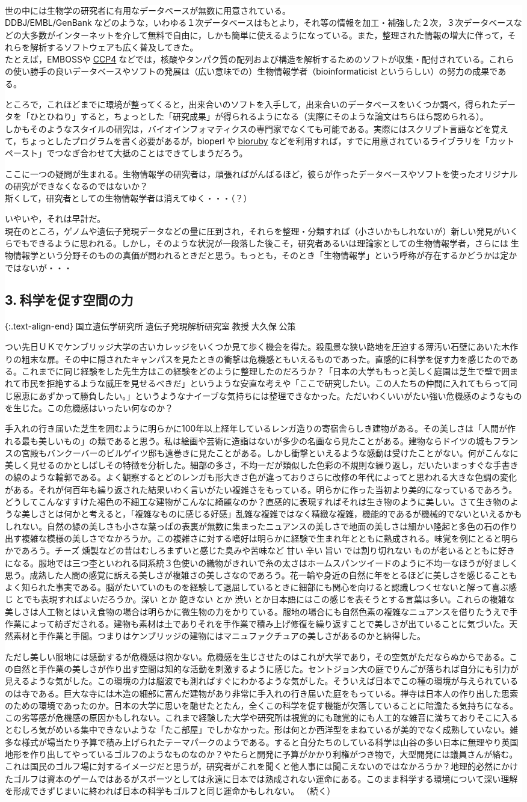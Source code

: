 世の中には生物学の研究者に有用なデータベースが無数に用意されている。  
DDBJ/EMBL/GenBank
などのような，いわゆる１次データベースはもとより，それ等の情報を加工・補強した２次，３次データベースなどの大多数がインターネットを介して無料で自由に，しかも簡単に使えるようになっている。また，整理された情報の増大に伴って，それらを解析するソフトウェアも広く普及してきた。  
たとえば，EMBOSSや [CCP4](//www.ccp4.ac.uk/)
などでは，核酸やタンパク質の配列および構造を解析するためのソフトが収集・配付されている。これらの使い勝手の良いデータベースやソフトの発展は（広い意味での）生物情報学者（bioinformaticist
というらしい）の努力の成果である。

ところで，これほどまでに環境が整ってくると，出来合いのソフトを入手して，出来合いのデータベースをいくつか調べ，得られたデータを「ひとひねり」すると，ちょっとした「研究成果」が得られるようになる（実際にそのような論文はちらほら認められる）。  
しかもそのようなスタイルの研究は，バイオインフォマティクスの専門家でなくても可能である。実際にはスクリプト言語などを覚えて，ちょっとしたプログラムを書く必要があるが，bioperl
や [bioruby](//bioruby.org/)
などを利用すれば，すでに用意されているライブラリを「カットペースト」でつなぎ合わせて大抵のことはできてしまうだろう。

ここに一つの疑問が生まれる。生物情報学の研究者は，頑張ればがんばるほど，彼らが作ったデータベースやソフトを使ったオリジナルの研究ができなくなるのではないか？  
斯くして，研究者としての生物情報学者は消えてゆく・・・（？）

いやいや，それは早計だ。  
現在のところ，ゲノムや遺伝子発現データなどの量に圧到され，それらを整理・分類すれば（小さいかもしれないが）新しい発見がいくらでもできるように思われる。しかし，そのような状況が一段落した後こそ，研究者あるいは理論家としての生物情報学者，さらには
生物情報学という分野そのものの真価が問われるときだと思う。もっとも，そのとき「生物情報学」という呼称が存在するかどうかは定かではないが・・・

## 3\. 科学を促す空間の力

{:.text-align-end}
国立遺伝学研究所 遺伝子発現解析研究室 教授 大久保 公策

つい先日ＵＫでケンブリッジ大学の古いカレッジをいくつか見て歩く機会を得た。殺風景な狭い路地を圧迫する薄汚い石壁にあいた木作りの粗末な扉。その中に隠されたキャンパスを見たときの衝撃は危機感ともいえるものであった。直感的に科学を促す力を感じたのである。これまでに同じ経験をした先生方はこの経験をどのように整理したのだろうか？「日本の大学ももっと美しく庭園は芝生で壁で囲まれて市民を拒絶するような威圧を見せるべきだ」というような安直な考えや「ここで研究したい。この人たちの仲間に入れてもらって同じ恩恵にあずかって勝負したい。」というようなナイーブな気持ちには整理できなかった。ただいわくいいがたい強い危機感のようなものを生じた。この危機感はいったい何なのか？

手入れの行き届いた芝生を囲むように明らかに100年以上経年しているレンガ造りの寄宿舎らしき建物がある。その美しさは「人間が作れる最も美しいもの」の類であると思う。私は絵画や芸術に造詣はないが多少の名画なら見たことがある。建物ならドイツの城もフランスの宮殿もバンクーバーのビルゲイツ邸も遠巻きに見たことがある。しかし衝撃といえるような感動は受けたことがない。何がこんなに美しく見せるのかとしばしその特徴を分析した。細部の多さ，不均一だが類似した色彩の不規則な繰り返し，だいたいまっすぐな手書きの線のような輪郭である。よく観察するとどのレンガも形大きさ色が違っておりさらに改修の年代によってと思われる大きな色調の変化がある。それが何百年も繰り返された結果いわく言いがたい複雑さをもっている。明らかに作った当初より美的になっているであろう。どうしてこんなすすけた褐色の不細工な建物がこんなに綺麗なのか？直感的に表現すればそれは生き物のように美しい。さて生き物のような美しさとは何かと考えると，「複雑なものに感じる好感」乱雑な複雑ではなく精緻な複雑，機能的であるが機械的でないといえるかもしれない。自然の緑の美しさも小さな葉っぱの表裏が無数に集まったニュアンスの美しさで地面の美しさは細かい隆起と多色の石の作り出す複雑な模様の美しさでなかろうか。この複雑さに対する嗜好は明らかに経験で生まれ年とともに熟成される。味覚を例にとると明らかであろう。チーズ 燻製などの昔はむしろまずいと感じた臭みや苦味など 甘い 辛い 旨い では割り切れない ものが老いるとともに好きになる。服地では三つ杢といわれる同系統３色使いの織物がきれいで糸の太さはホームスパンツイードのように不均一なほうが好ましく思う。成熟した人間の感覚に訴える美しさが複雑さの美しさなのであろう。花一輪や身近の自然に年をとるほどに美しさを感じることもよく知られた事実である。脳がたいていのものを経験して退屈しているときに細部にも関心を向けると認識しつくせないと解って喜ぶ感じ とでも表現すればよいだろうか。深い とか 飽きない とか 渋い とか日本語にはこの感じを表そうとする言葉は多い。これらの複雑な美しさは人工物とはいえ食物の場合は明らかに微生物の力をかりている。服地の場合にも自然色素の複雑なニュアンスを借りたうえで手作業によって紡ぎだされる。建物も素材は土でありそれを手作業で積み上げ修復を繰り返すことで美しさが出ていることに気づいた。天然素材と手作業と手間。つまりはケンブリッジの建物にはマニュファクチュアの美しさがあるのかと納得した。

ただし美しい服地には感動するが危機感は抱かない。危機感を生じさせたのはこれが大学であり，その空気がただならぬからである。この自然と手作業の美しさが作り出す空間は知的な活動を刺激するように感じた。セントジョン大の庭でりんごが落ちれば自分にも引力が見えるような気がした。この環境の力は脳波でも測ればすぐにわかるような気がした。そういえば日本でこの種の環境が与えられているのは寺である。巨大な寺には木造の細部に富んだ建物があり非常に手入れの行き届いた庭をもっている。禅寺は日本人の作り出した思索のための環境であったのか。日本の大学に思いを馳せたとたん，全くこの科学を促す機能が欠落していることに暗澹たる気持ちになる。この劣等感が危機感の原因かもしれない。これまで経験した大学や研究所は視覚的にも聴覚的にも人工的な雑音に満ちておりそこに入るとむしろ気がめいる集中できないような「たこ部屋」でしかなかった。形は何とか西洋型をまねているが美的でなく成熟していない。雑多な様式が場当たり予算で積み上げられたテーマパークのようである。すると自分たちのしている科学は山谷の多い日本に無理やり英国地形を作り出してやっているゴルフのようなものなのか？やたらと開発に予算がかかり利権がつき物で，大型開発には議員さんが絡む。これは国民のゴルフ場に対するイメージだと思うが，研究者がこれを聞くと他人事には聞こえないのではなかろうか？地理的必然にかけたゴルフは資本のゲームではあるがスポーツとしては永遠に日本では熟成されない運命にある。このまま科学する環境について深い理解を形成できずじまいに終われば日本の科学もゴルフと同じ運命かもしれない。
（続く）
